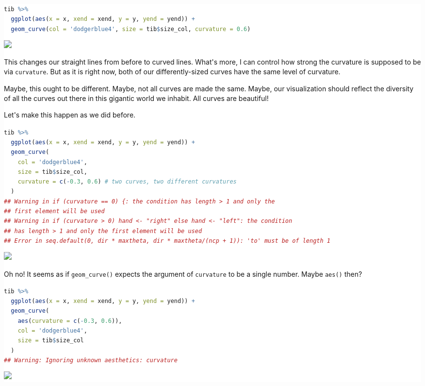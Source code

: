 
```r
tib %>% 
  ggplot(aes(x = x, xend = xend, y = y, yend = yend)) +
  geom_curve(col = 'dodgerblue4', size = tib$size_col, curvature = 0.6) 
```

<img src="{{< blogdown/postref >}}index_files/figure-html/unnamed-chunk-4-1.png" width="672" />

This changes our straight lines from before to curved lines.
What's more, I can control how strong the curvature is supposed to be via `curvature`.
But as it is right now, both of our differently-sized curves have the same level of curvature.

Maybe, this ought to be different.
Maybe, not all curves are made the same.
Maybe, our visualization should reflect the diversity of all the curves out there in this gigantic world we inhabit.
All curves are beautiful!

Let's make this happen as we did before.


```r
tib %>% 
  ggplot(aes(x = x, xend = xend, y = y, yend = yend)) +
  geom_curve(
    col = 'dodgerblue4', 
    size = tib$size_col, 
    curvature = c(-0.3, 0.6) # two curves, two different curvatures
  ) 
## Warning in if (curvature == 0) {: the condition has length > 1 and only the
## first element will be used
## Warning in if (curvature > 0) hand <- "right" else hand <- "left": the condition
## has length > 1 and only the first element will be used
## Error in seq.default(0, dir * maxtheta, dir * maxtheta/(ncp + 1)): 'to' must be of length 1
```

<img src="{{< blogdown/postref >}}index_files/figure-html/unnamed-chunk-5-1.png" width="672" />

Oh no! 
It seems as if `geom_curve()` expects the argument of `curvature` to be a single number.
Maybe `aes()` then?


```r
tib %>% 
  ggplot(aes(x = x, xend = xend, y = y, yend = yend)) +
  geom_curve(
    aes(curvature = c(-0.3, 0.6)),
    col = 'dodgerblue4', 
    size = tib$size_col 
  ) 
## Warning: Ignoring unknown aesthetics: curvature
```

<img src="{{< blogdown/postref >}}index_files/figure-html/unnamed-chunk-6-1.png" width="672" />
